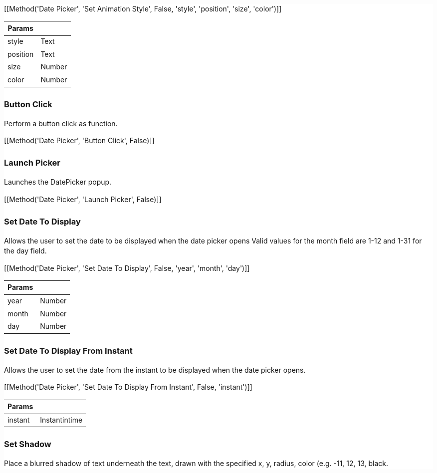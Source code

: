 [[Method('Date Picker', 'Set Animation Style', False, 'style', 'position', 'size', 'color')]]

| Params | []() |
|--------|------|
|style|<span class="chip chip-text">Text</span>|
|position|<span class="chip chip-text">Text</span>|
|size|<span class="chip chip-number">Number</span>|
|color|<span class="chip chip-number">Number</span>|


### Button Click

Perform a button click as function.

[[Method('Date Picker', 'Button Click', False)]]

### Launch Picker

Launches the DatePicker popup.

[[Method('Date Picker', 'Launch Picker', False)]]

### Set Date To Display

Allows the user to set the date to be displayed when the date picker opens
Valid values for the month field are 1-12 and 1-31 for the day field.

[[Method('Date Picker', 'Set Date To Display', False, 'year', 'month', 'day')]]

| Params | []() |
|--------|------|
|year|<span class="chip chip-number">Number</span>|
|month|<span class="chip chip-number">Number</span>|
|day|<span class="chip chip-number">Number</span>|


### Set Date To Display From Instant

Allows the user to set the date from the instant to be displayed when the date picker opens.

[[Method('Date Picker', 'Set Date To Display From Instant', False, 'instant')]]

| Params | []() |
|--------|------|
|instant|<span class="chip chip-InstantInTime">Instantintime</span>|


### Set Shadow

Place a blurred shadow of text underneath the text, drawn with the specified x, y, radius, color (e.g. -11, 12, 13, black.
